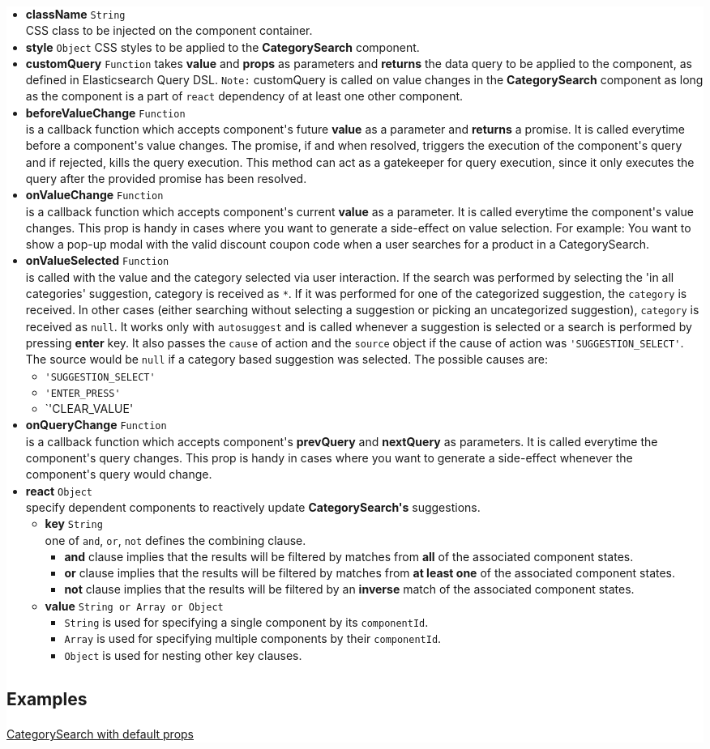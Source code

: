 - **className** `String`  
    CSS class to be injected on the component container.
- **style** `Object`
    CSS styles to be applied to the **CategorySearch** component.
- **customQuery** `Function`
    takes **value** and **props** as parameters and **returns** the data query to be applied to the component, as defined in Elasticsearch Query DSL.
    `Note:` customQuery is called on value changes in the **CategorySearch** component as long as the component is a part of `react` dependency of at least one other component.
- **beforeValueChange** `Function`  
    is a callback function which accepts component's future **value** as a parameter and **returns** a promise. It is called everytime before a component's value changes. The promise, if and when resolved, triggers the execution of the component's query and if rejected, kills the query execution. This method can act as a gatekeeper for query execution, since it only executes the query after the provided promise has been resolved.
- **onValueChange** `Function`  
    is a callback function which accepts component's current **value** as a parameter. It is called everytime the component's value changes. This prop is handy in cases where you want to generate a side-effect on value selection. For example: You want to show a pop-up modal with the valid discount coupon code when a user searches for a product in a CategorySearch.
- **onValueSelected** `Function`  
    is called with the value and the category selected via user interaction. If the search was performed by selecting the 'in all categories' suggestion, category is received as `*`. If it was performed for one of the categorized suggestion, the `category` is received. In other cases (either searching without selecting a suggestion or picking an uncategorized suggestion), `category` is received as `null`. It works only with `autosuggest` and is called whenever a suggestion is selected or a search is performed by pressing **enter** key. It also passes the `cause` of action and the `source` object if the cause of action was `'SUGGESTION_SELECT'`. The source would be `null` if a category based suggestion was selected. The possible causes are:
    - `'SUGGESTION_SELECT'`
    - `'ENTER_PRESS'`
    - `'CLEAR_VALUE'
- **onQueryChange** `Function`  
    is a callback function which accepts component's **prevQuery** and **nextQuery** as parameters. It is called everytime the component's query changes. This prop is handy in cases where you want to generate a side-effect whenever the component's query would change.
- **react** `Object`  
    specify dependent components to reactively update **CategorySearch's** suggestions.
    - **key** `String`  
        one of `and`, `or`, `not` defines the combining clause.
        - **and** clause implies that the results will be filtered by matches from **all** of the associated component states.
        - **or** clause implies that the results will be filtered by matches from **at least one** of the associated component states.
        - **not** clause implies that the results will be filtered by an **inverse** match of the associated component states.
    - **value** `String or Array or Object`  
        - `String` is used for specifying a single component by its `componentId`.
        - `Array` is used for specifying multiple components by their `componentId`.
        - `Object` is used for nesting other key clauses.

## Examples

<a href="https://opensource.appbase.io/playground/?selectedKind=Search%20components%2FCategorySearch" target="_blank">CategorySearch with default props</a>
